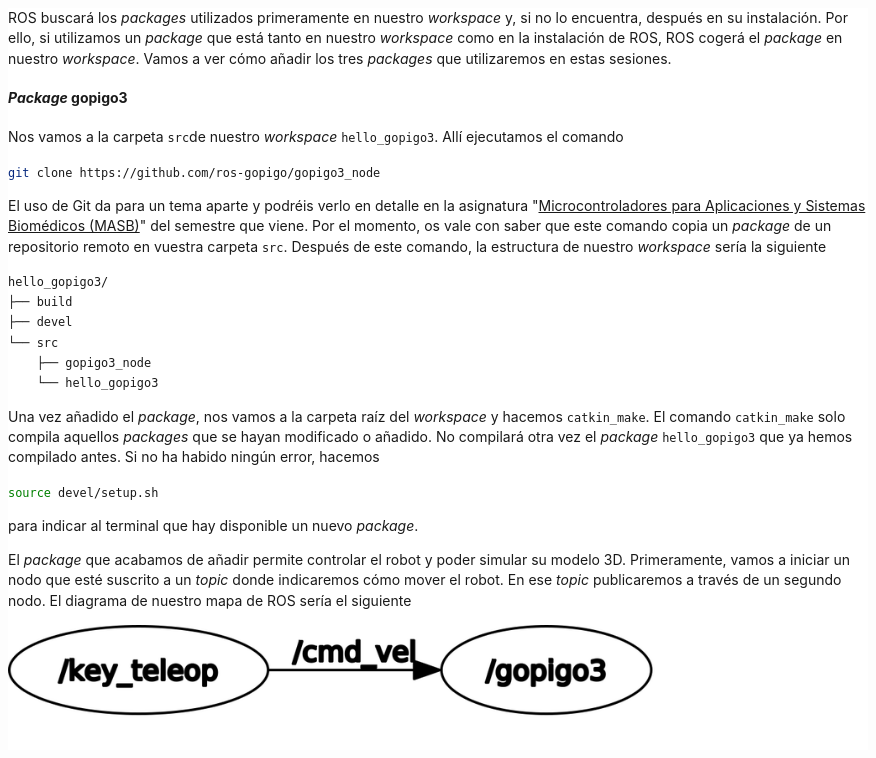 ROS buscará los *packages* utilizados primeramente en nuestro *workspace* y, si no lo encuentra, después en su instalación. Por ello, si utilizamos un *package* que está tanto en nuestro *workspace* como en la instalación de ROS, ROS cogerá el *package* en nuestro *workspace*. Vamos a ver cómo añadir los tres *packages* que utilizaremos en estas sesiones.

#### *Package* gopigo3

Nos vamos a la carpeta `src`de nuestro *workspace* `hello_gopigo3`. Allí ejecutamos el comando

```bash
git clone https://github.com/ros-gopigo/gopigo3_node
```

El uso de Git da para un tema aparte y podréis verlo en detalle en la asignatura "[Microcontroladores para Aplicaciones y Sistemas Biomédicos (MASB)](http://grad.ub.edu/grad3/plae/AccesInformePDInfes?curs=2020&assig=366222&ens=TG1074&recurs=pladocent&n2=1&idioma=CAT)" del semestre que viene. Por el momento, os vale con saber que este comando copia un *package* de un repositorio remoto en vuestra carpeta `src`. Después de este comando, la estructura de nuestro *workspace* sería la siguiente

```
hello_gopigo3/
├── build
├── devel
└── src
    ├── gopigo3_node
    └── hello_gopigo3
```

Una vez añadido el *package*, nos vamos a la carpeta raíz del *workspace* y hacemos `catkin_make`. El comando `catkin_make` solo compila aquellos *packages* que se hayan modificado o añadido. No compilará otra vez el *package* `hello_gopigo3` que ya hemos compilado antes. Si no ha habido ningún error, hacemos

```bash
source devel/setup.sh
```

para indicar al terminal que hay disponible un nuevo *package*.

El *package* que acabamos de añadir permite controlar el robot y poder simular su modelo 3D. Primeramente, vamos a iniciar un nodo que esté suscrito a un *topic* donde indicaremos cómo mover el robot. En ese *topic* publicaremos a través de un segundo nodo. El diagrama de nuestro mapa de ROS sería el siguiente

<p align="center">
    <a href="../assets/imgs/rosgraph.svg">
      <img src="../assets/imgs/rosgraph.svg">
    </a>
</p>
